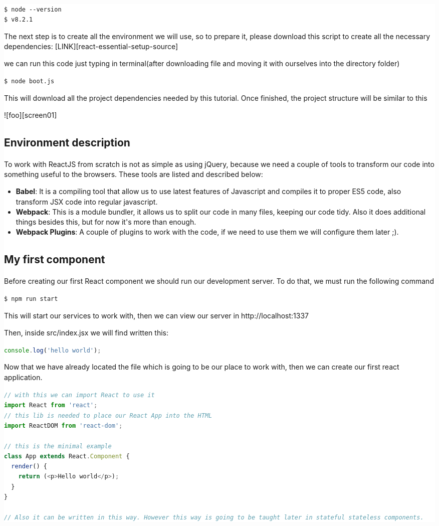 ```shell
$ node --version
$ v8.2.1
```

The next step is to create all the environment we will use, so to prepare it, please download this script to create all the necessary dependencies: [LINK][react-essential-setup-source]

we can run this code just typing in terminal(after downloading file and moving it with ourselves into the directory folder)

```shell
$ node boot.js
```

This will download all the project dependencies needed by this tutorial. Once finished, the project structure will be similar to this

![foo][screen01]


## Environment description

To work with ReactJS from scratch is not as simple as using jQuery, because we need a couple of tools to transform our code into something useful to the browsers. These tools are listed and described below:

- **Babel**: It is a compiling tool that allow us to use latest features of Javascript and compiles it to proper ES5 code, also transform JSX code into regular javascript.
- **Webpack**: This is a module bundler, it allows us to split our code in many files, keeping our code tidy. Also it does additional things besides this, but for now it's more than enough.
- **Webpack Plugins**: A couple of plugins to work with the code, if we need to use them we will configure them later ;).


## My first component

Before creating our first React component we should run our development server. To do that, we must run the following command

```shell
$ npm run start
```

This will start our services to work with, then we can view our server in http://localhost:1337

Then, inside src/index.jsx we will find written this:

```javascript
console.log('hello world');
```

Now that we have already located the file which is going to be our place to work with, then we can create our first react application.


```javascript
// with this we can import React to use it
import React from 'react';
// this lib is needed to place our React App into the HTML
import ReactDOM from 'react-dom';

// this is the minimal example
class App extends React.Component {
  render() {
    return (<p>Hello world</p>);
  }
}

// Also it can be written in this way. However this way is going to be taught later in stateful stateless components.
```